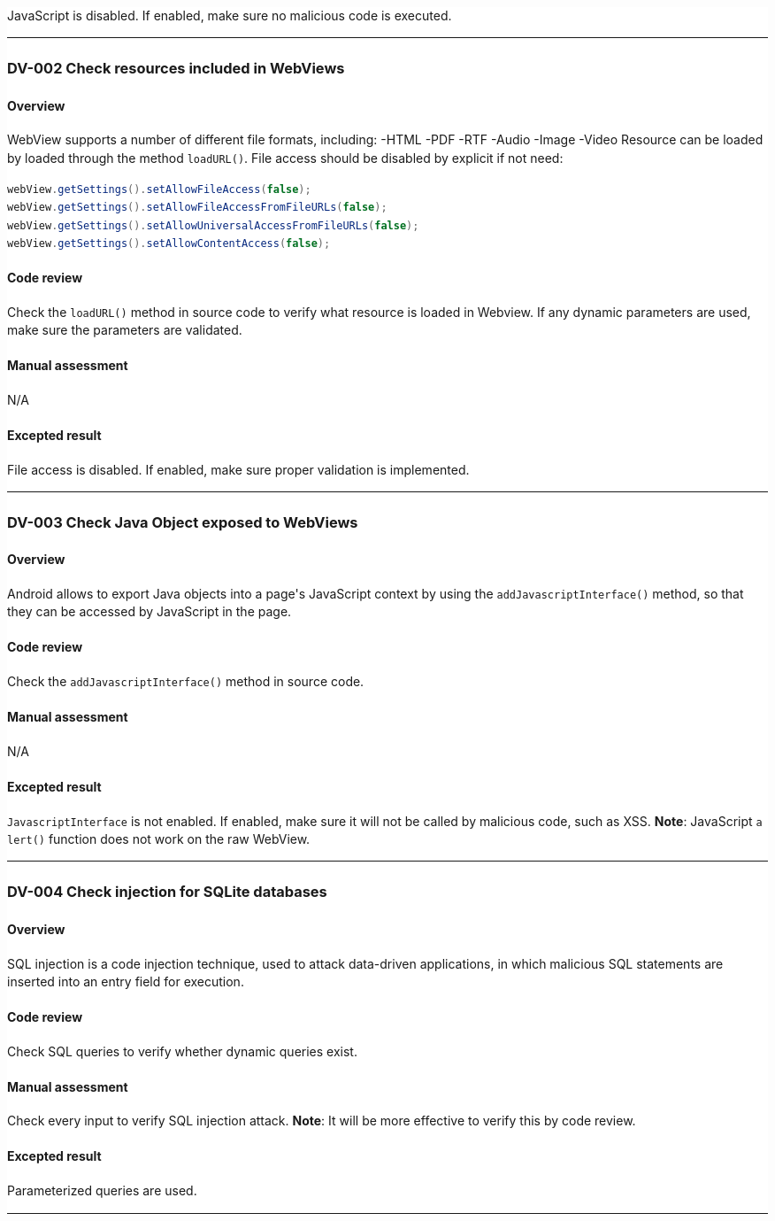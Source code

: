 JavaScript is disabled. If enabled, make sure no malicious code is executed.

---
### DV-002 Check resources included in WebViews
#### Overview
WebView supports  a number of  different file formats,  including:
-HTML
-PDF
-RTF
-Audio
-Image
-Video
Resource can be loaded by loaded through the method `loadURL()`. File access should be disabled by explicit if not need:
```Java
webView.getSettings().setAllowFileAccess(false);
webView.getSettings().setAllowFileAccessFromFileURLs(false);
webView.getSettings().setAllowUniversalAccessFromFileURLs(false);
webView.getSettings().setAllowContentAccess(false);
```
#### Code review
Check the `loadURL()` method in source code to verify what resource is loaded in Webview. If any dynamic parameters are used, make sure the parameters are validated.
#### Manual assessment
N/A
#### Excepted result
File access is disabled. If enabled, make sure proper validation is implemented.

---
### DV-003 Check Java Object exposed to WebViews
#### Overview
Android allows to export Java objects into a page's JavaScript context by using the `addJavascriptInterface()` method, so that they can be accessed by JavaScript in the page.
#### Code review
Check the `addJavascriptInterface()` method in source code.
#### Manual assessment
N/A
#### Excepted result
`JavascriptInterface` is not enabled. If enabled, make sure it will not be called by malicious code, such as XSS.
**Note**: JavaScript `alert()` function does not work on the raw WebView.

---
### DV-004 Check injection for SQLite databases
#### Overview
SQL injection is a code injection technique, used to attack data-driven applications, in which malicious SQL statements are inserted into an entry field for execution.
#### Code review
Check SQL queries to verify whether dynamic queries exist.
#### Manual assessment
Check every input to verify SQL injection attack.
**Note**: It will be more effective to verify this by code review.
#### Excepted result
Parameterized queries are used.

---